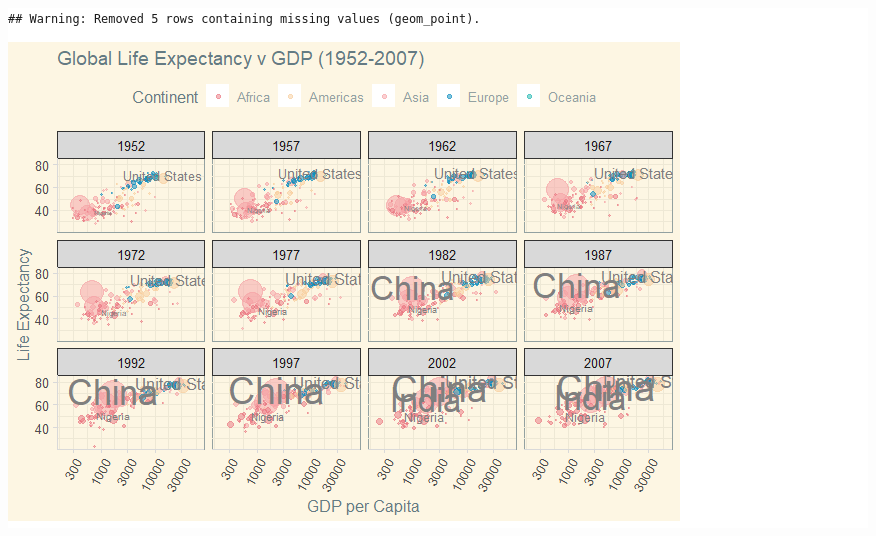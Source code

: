 ```
## Warning: Removed 5 rows containing missing values (geom_point).
```

![](Lab-11-HW_files/figure-html/unnamed-chunk-28-1.png)



